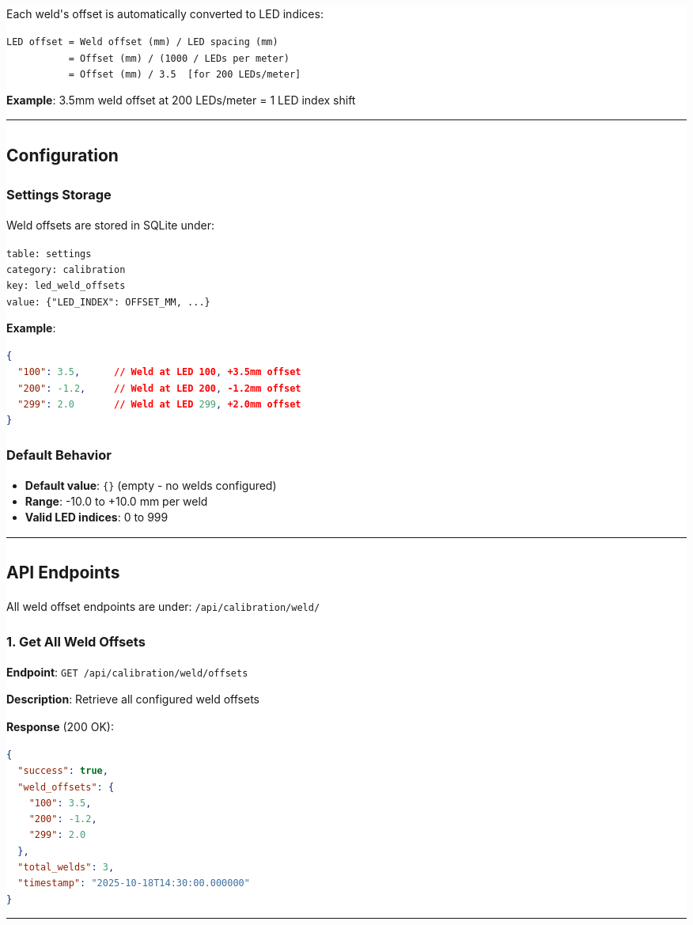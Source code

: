 Each weld's offset is automatically converted to LED indices:

```
LED offset = Weld offset (mm) / LED spacing (mm)
           = Offset (mm) / (1000 / LEDs per meter)
           = Offset (mm) / 3.5  [for 200 LEDs/meter]
```

**Example**: 3.5mm weld offset at 200 LEDs/meter = 1 LED index shift

---

## Configuration

### Settings Storage

Weld offsets are stored in SQLite under:
```
table: settings
category: calibration
key: led_weld_offsets
value: {"LED_INDEX": OFFSET_MM, ...}
```

**Example**:
```json
{
  "100": 3.5,      // Weld at LED 100, +3.5mm offset
  "200": -1.2,     // Weld at LED 200, -1.2mm offset
  "299": 2.0       // Weld at LED 299, +2.0mm offset
}
```

### Default Behavior

- **Default value**: `{}` (empty - no welds configured)
- **Range**: -10.0 to +10.0 mm per weld
- **Valid LED indices**: 0 to 999

---

## API Endpoints

All weld offset endpoints are under: `/api/calibration/weld/`

### 1. Get All Weld Offsets

**Endpoint**: `GET /api/calibration/weld/offsets`

**Description**: Retrieve all configured weld offsets

**Response** (200 OK):
```json
{
  "success": true,
  "weld_offsets": {
    "100": 3.5,
    "200": -1.2,
    "299": 2.0
  },
  "total_welds": 3,
  "timestamp": "2025-10-18T14:30:00.000000"
}
```

---